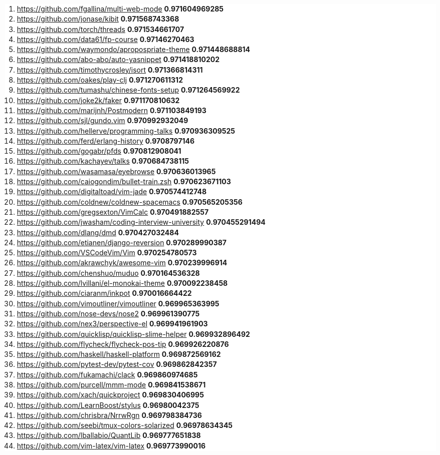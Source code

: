  1. https://github.com/fgallina/multi-web-mode **0.971604969285**
 1. https://github.com/jonase/kibit **0.971568743368**
 1. https://github.com/torch/threads **0.971534661707**
 1. https://github.com/data61/fp-course **0.97146270463**
 1. https://github.com/waymondo/apropospriate-theme **0.971448688814**
 1. https://github.com/abo-abo/auto-yasnippet **0.971418810202**
 1. https://github.com/timothycrosley/isort **0.971366814311**
 1. https://github.com/oakes/play-clj **0.971270611312**
 1. https://github.com/tumashu/chinese-fonts-setup **0.971264569922**
 1. https://github.com/joke2k/faker **0.971170810632**
 1. https://github.com/marijnh/Postmodern **0.971103849193**
 1. https://github.com/sjl/gundo.vim **0.970992932049**
 1. https://github.com/hellerve/programming-talks **0.970936309525**
 1. https://github.com/ferd/erlang-history **0.9708797146**
 1. https://github.com/gogabr/pfds **0.970812908041**
 1. https://github.com/kachayev/talks **0.970684738115**
 1. https://github.com/wasamasa/eyebrowse **0.970636013965**
 1. https://github.com/caiogondim/bullet-train.zsh **0.970623671103**
 1. https://github.com/digitaltoad/vim-jade **0.970574412748**
 1. https://github.com/coldnew/coldnew-spacemacs **0.970565205356**
 1. https://github.com/gregsexton/VimCalc **0.970491882557**
 1. https://github.com/jwasham/coding-interview-university **0.970455291494**
 1. https://github.com/dlang/dmd **0.970427032484**
 1. https://github.com/etianen/django-reversion **0.970289990387**
 1. https://github.com/VSCodeVim/Vim **0.970254780573**
 1. https://github.com/akrawchyk/awesome-vim **0.970239996914**
 1. https://github.com/chenshuo/muduo **0.970164536328**
 1. https://github.com/lvillani/el-monokai-theme **0.970092238458**
 1. https://github.com/ciaranm/inkpot **0.970016664422**
 1. https://github.com/vimoutliner/vimoutliner **0.969965363995**
 1. https://github.com/nose-devs/nose2 **0.969961390775**
 1. https://github.com/nex3/perspective-el **0.969941961903**
 1. https://github.com/quicklisp/quicklisp-slime-helper **0.969932896492**
 1. https://github.com/flycheck/flycheck-pos-tip **0.969926220876**
 1. https://github.com/haskell/haskell-platform **0.969872569162**
 1. https://github.com/pytest-dev/pytest-cov **0.969862842357**
 1. https://github.com/fukamachi/clack **0.969860974685**
 1. https://github.com/purcell/mmm-mode **0.969841538671**
 1. https://github.com/xach/quickproject **0.969830406995**
 1. https://github.com/LearnBoost/stylus **0.96980042375**
 1. https://github.com/chrisbra/NrrwRgn **0.969798384736**
 1. https://github.com/seebi/tmux-colors-solarized **0.96978634345**
 1. https://github.com/lballabio/QuantLib **0.969777651838**
 1. https://github.com/vim-latex/vim-latex **0.969773990016**
 